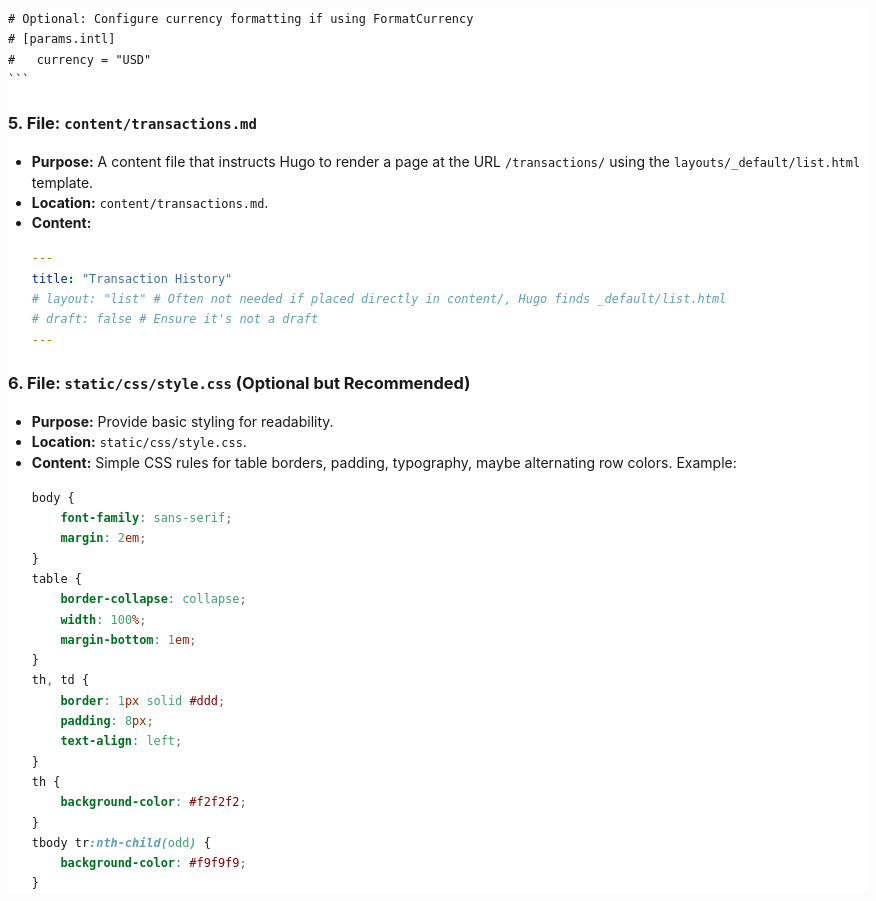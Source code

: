     # Optional: Configure currency formatting if using FormatCurrency
    # [params.intl]
    #   currency = "USD"
    ```

### 5. File: `content/transactions.md`

* **Purpose:** A content file that instructs Hugo to render a page at the URL `/transactions/` using the `layouts/_default/list.html` template.
* **Location:** `content/transactions.md`.
* **Content:**
    ```yaml
    ---
    title: "Transaction History"
    # layout: "list" # Often not needed if placed directly in content/, Hugo finds _default/list.html
    # draft: false # Ensure it's not a draft
    ---
    ```

### 6. File: `static/css/style.css` (Optional but Recommended)

* **Purpose:** Provide basic styling for readability.
* **Location:** `static/css/style.css`.
* **Content:** Simple CSS rules for table borders, padding, typography, maybe alternating row colors. Example:
    ```css
    body {
        font-family: sans-serif;
        margin: 2em;
    }
    table {
        border-collapse: collapse;
        width: 100%;
        margin-bottom: 1em;
    }
    th, td {
        border: 1px solid #ddd;
        padding: 8px;
        text-align: left;
    }
    th {
        background-color: #f2f2f2;
    }
    tbody tr:nth-child(odd) {
        background-color: #f9f9f9;
    }
    ```